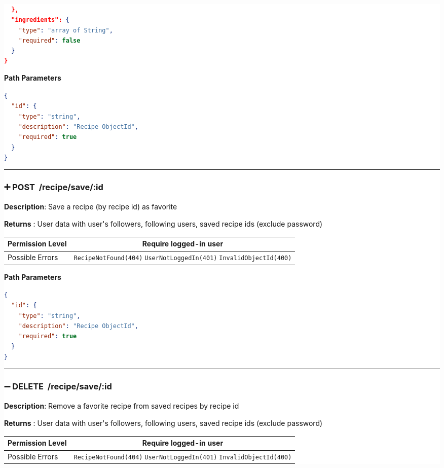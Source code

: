 ```json
  },
  "ingredients": {
    "type": "array of String",
    "required": false
  }
}
```

**Path Parameters**
```json
{
  "id": {
    "type": "string",
    "description": "Recipe ObjectId",
    "required": true
  }
}
```


---

### :heavy_plus_sign: POST&nbsp; /recipe/save/:id
**Description**: Save a recipe (by recipe id) as favorite

**Returns** : User data with user's followers, following users, saved recipe ids (exclude password)

|Permission Level|Require logged-in user|
|-|-|
|Possible Errors|`RecipeNotFound(404)` `UserNotLoggedIn(401)` `InvalidObjectId(400)`|



**Path Parameters**
```json
{
  "id": {
    "type": "string",
    "description": "Recipe ObjectId",
    "required": true
  }
}
```


---

### :heavy_minus_sign: DELETE&nbsp; /recipe/save/:id
**Description**: Remove a favorite recipe from saved recipes by recipe id

**Returns** : User data with user's followers, following users, saved recipe ids (exclude password)

|Permission Level|Require logged-in user|
|-|-|
|Possible Errors|`RecipeNotFound(404)` `UserNotLoggedIn(401)` `InvalidObjectId(400)`|

